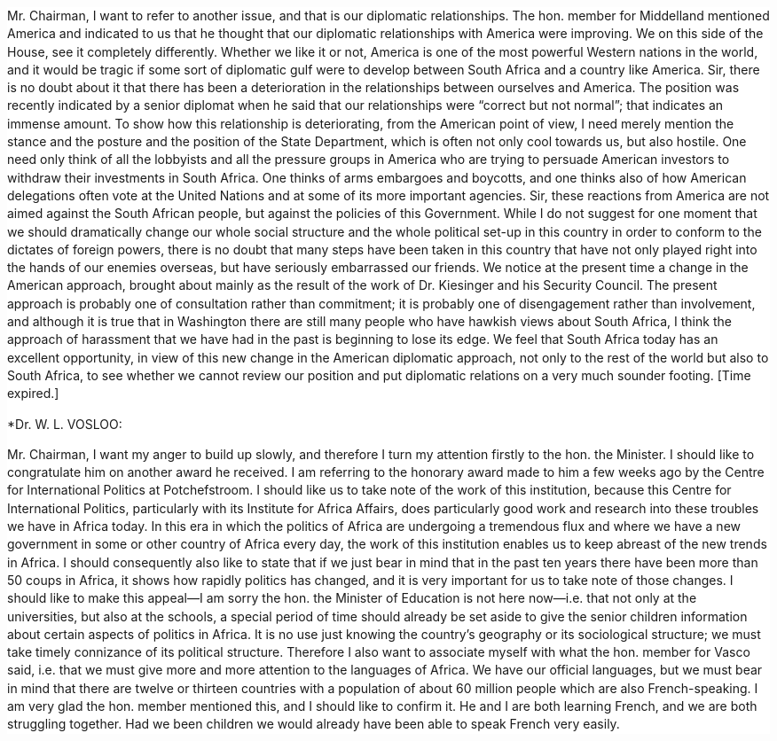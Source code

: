 <p>Mr. Chairman, I want to refer to another issue, and that is our diplomatic relationships. The hon. member for Middelland mentioned America and indicated to us that he thought that our diplomatic relationships with America were improving. We on this side of the House, see it completely differently. Whether we like it or not, America is one of the most powerful Western nations in the world, and it would be tragic if some sort of diplomatic gulf were to develop between South Africa and a country like America. Sir, there is no doubt about it that there has been a deterioration in the relationships between ourselves and America. The position was recently indicated by a senior diplomat when he said that our relationships were &#x201C;correct but not normal&#x201D;; that indicates an immense amount. To show how this relationship is deteriorating, from the American point of view, I need merely mention the stance and the posture and the position of the State Department, which is often not only cool towards us, but also hostile. One need only think of all the lobbyists and all the pressure groups in America who are trying to persuade American investors to withdraw their investments in South Africa. One thinks of arms embargoes and boycotts, and one thinks also of how American delegations often vote at the United Nations and at some of its more important agencies. Sir, these reactions from America are not aimed against the South African people, but against the policies of this Government. While I do not suggest for one moment that we should dramatically change our whole social structure and the whole political set-up in this country in order to conform to the dictates of foreign powers, there is no doubt that many steps have been taken in this country that have not only played right into the hands of our enemies overseas, but have seriously embarrassed our friends. We notice at the present time a change in the American approach, brought about mainly as the result of the work of Dr. Kiesinger and his Security Council. The present approach is probably one of consultation rather than commitment; it is probably one of disengagement rather than involvement, and although it is true that in Washington there are still many people who have hawkish views about South Africa, I think the approach of harassment that we have had in the past is beginning to lose its edge. We feel that South Africa today has an excellent opportunity, in view of this new change in the American diplomatic approach, not only to the rest of the world but also to South Africa, to see whether we cannot review our position and put diplomatic relations on a very much sounder footing. [Time expired.]</p>

</speech>

<speech by="#vosloo">

<from>*Dr. <person refersTo="hansard_za">W. L. VOSLOO</person>:</from>

<p>Mr. Chairman, I want my anger to build up slowly, and therefore I turn my attention firstly to the hon. the Minister. I should like to congratulate him on another award he received. I am referring to the honorary award made to him a few weeks ago by the Centre for International Politics at Potchefstroom. I should like us to take note of the work of this institution, because this Centre for International Politics, particularly with its Institute for Africa Affairs, does particularly good work and research into these troubles we have in Africa today. In this era in which the politics of Africa are undergoing a tremendous flux and where we have a new government in some or other country of Africa every day, the work of this institution enables us to keep abreast of the new trends in Africa. I should consequently also like to state that if we just bear in mind that in the past ten years there have been more than 50 coups in Africa, it shows how rapidly politics has changed, and it is very important for us to take note of those changes. I should like to make this appeal&#x2014;I am sorry the hon. the Minister of Education is not here now&#x2014;i.e. that not only at the universities, but also at the schools, a <span class="col_6495-6496" refersTo="page_0202"/>special period of time should already be set aside to give the senior children information about certain aspects of politics in Africa. It is no use just knowing the country&#x2019;s geography or its sociological structure; we must take timely connizance of its political structure. Therefore I also want to associate myself with what the hon. member for Vasco said, i.e. that we must give more and more attention to the languages of Africa. We have our official languages, but we must bear in mind that there are twelve or thirteen countries with a population of about 60 million people which are also French-speaking. I am very glad the hon. member mentioned this, and I should like to confirm it. He and I are both learning French, and we are both struggling together. Had we been children we would already have been able to speak French very easily.</p>
